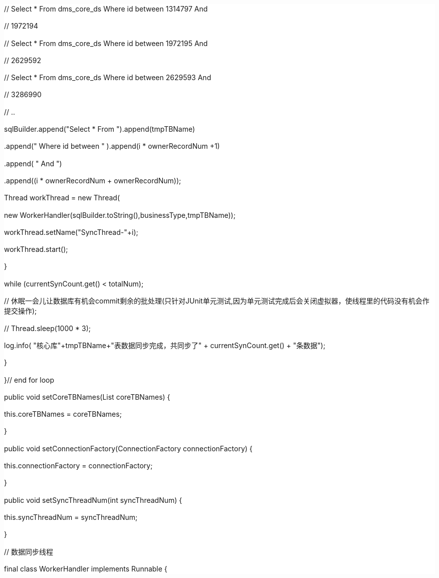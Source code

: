 // Select * From dms_core_ds Where id between 1314797 And

// 1972194

// Select * From dms_core_ds Where id between 1972195 And

// 2629592

// Select * From dms_core_ds Where id between 2629593 And

// 3286990

// ..

sqlBuilder.append("Select * From ").append(tmpTBName)

.append(" Where id between " ).append(i * ownerRecordNum +1)

.append( " And ")

.append((i * ownerRecordNum + ownerRecordNum));

Thread workThread = new Thread(

new WorkerHandler(sqlBuilder.toString(),businessType,tmpTBName));

workThread.setName("SyncThread-"+i);

workThread.start();

}

while (currentSynCount.get() < totalNum);

// 休眠一会儿让数据库有机会commit剩余的批处理(只针对JUnit单元测试,因为单元测试完成后会关闭虚拟器，使线程里的代码没有机会作提交操作);

// Thread.sleep(1000 * 3);

log.info( "核心库"+tmpTBName+"表数据同步完成，共同步了" + currentSynCount.get() + "条数据");

}

}// end for loop

public void setCoreTBNames(List coreTBNames) {

this.coreTBNames = coreTBNames;

}

public void setConnectionFactory(ConnectionFactory connectionFactory) {

this.connectionFactory = connectionFactory;

}

public void setSyncThreadNum(int syncThreadNum) {

this.syncThreadNum = syncThreadNum;

}

// 数据同步线程

final class WorkerHandler implements Runnable {
